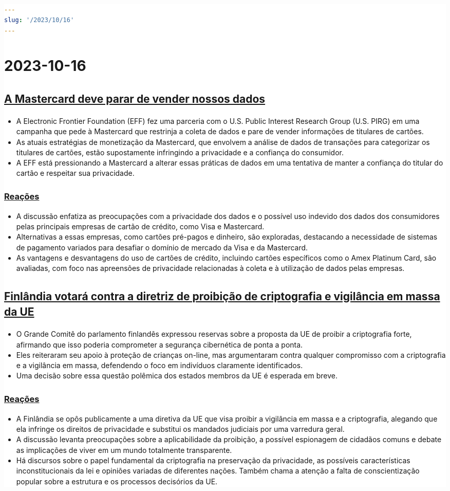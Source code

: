 ```yaml
---
slug: '/2023/10/16'
---
```


# 2023-10-16

## [A Mastercard deve parar de vender nossos dados](https://www.eff.org/deeplinks/2023/10/mastercard-should-stop-selling-our-data)

- A Electronic Frontier Foundation (EFF) fez uma parceria com o U.S. Public Interest Research Group (U.S. PIRG) em uma campanha que pede à Mastercard que restrinja a coleta de dados e pare de vender informações de titulares de cartões.
- As atuais estratégias de monetização da Mastercard, que envolvem a análise de dados de transações para categorizar os titulares de cartões, estão supostamente infringindo a privacidade e a confiança do consumidor.
- A EFF está pressionando a Mastercard a alterar essas práticas de dados em uma tentativa de manter a confiança do titular do cartão e respeitar sua privacidade.

### [Reações](https://news.ycombinator.com/item?id=37892684)

- A discussão enfatiza as preocupações com a privacidade dos dados e o possível uso indevido dos dados dos consumidores pelas principais empresas de cartão de crédito, como Visa e Mastercard.
- Alternativas a essas empresas, como cartões pré-pagos e dinheiro, são exploradas, destacando a necessidade de sistemas de pagamento variados para desafiar o domínio de mercado da Visa e da Mastercard.
- As vantagens e desvantagens do uso de cartões de crédito, incluindo cartões específicos como o Amex Platinum Card, são avaliadas, com foco nas apreensões de privacidade relacionadas à coleta e à utilização de dados pelas empresas.

## [Finlândia votará contra a diretriz de proibição de criptografia e vigilância em massa da UE](https://dawn.fi/uutiset/2023/10/14/eu-csam-suomi-eduskunta-kanta)

- O Grande Comitê do parlamento finlandês expressou reservas sobre a proposta da UE de proibir a criptografia forte, afirmando que isso poderia comprometer a segurança cibernética de ponta a ponta.
- Eles reiteraram seu apoio à proteção de crianças on-line, mas argumentaram contra qualquer compromisso com a criptografia e a vigilância em massa, defendendo o foco em indivíduos claramente identificados.
- Uma decisão sobre essa questão polêmica dos estados membros da UE é esperada em breve.

### [Reações](https://news.ycombinator.com/item?id=37891886)

- A Finlândia se opôs publicamente a uma diretiva da UE que visa proibir a vigilância em massa e a criptografia, alegando que ela infringe os direitos de privacidade e substitui os mandados judiciais por uma varredura geral.
- A discussão levanta preocupações sobre a aplicabilidade da proibição, a possível espionagem de cidadãos comuns e debate as implicações de viver em um mundo totalmente transparente.
- Há discursos sobre o papel fundamental da criptografia na preservação da privacidade, as possíveis características inconstitucionais da lei e opiniões variadas de diferentes nações. Também chama a atenção a falta de conscientização popular sobre a estrutura e os processos decisórios da UE.
